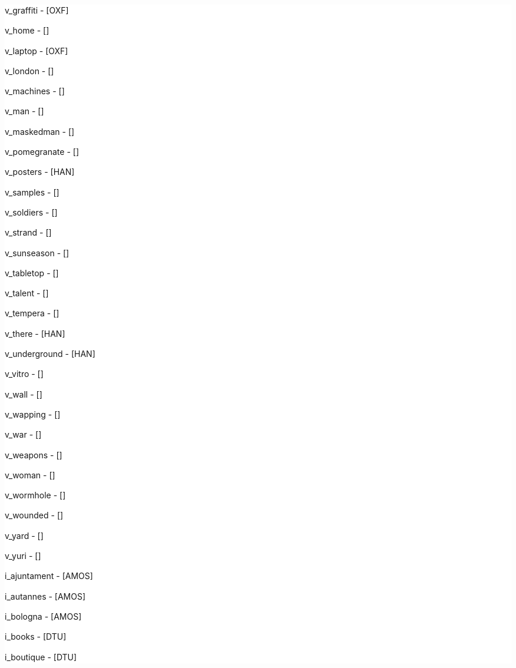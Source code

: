 v_graffiti - [OXF]

v_home - []

v_laptop - [OXF]

v_london - []

v_machines - []

v_man - []

v_maskedman - []

v_pomegranate - []

v_posters - [HAN]

v_samples - []

v_soldiers - []

v_strand - []

v_sunseason - []

v_tabletop - []

v_talent - []

v_tempera - []

v_there - [HAN]

v_underground - [HAN]

v_vitro - []

v_wall - []

v_wapping - []

v_war - []

v_weapons - []

v_woman - []

v_wormhole - []

v_wounded - []

v_yard - []

v_yuri - []

i_ajuntament - [AMOS]

i_autannes - [AMOS]

i_bologna - [AMOS]

i_books - [DTU]

i_boutique - [DTU]
